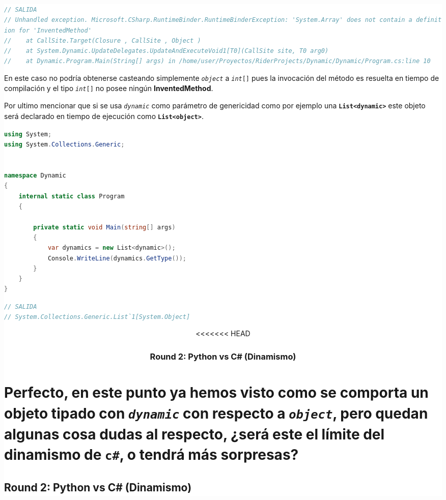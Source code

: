 ```csharp
// SALIDA
// Unhandled exception. Microsoft.CSharp.RuntimeBinder.RuntimeBinderException: 'System.Array' does not contain a definition for 'InventedMethod'
//    at CallSite.Target(Closure , CallSite , Object )
//    at System.Dynamic.UpdateDelegates.UpdateAndExecuteVoid1[T0](CallSite site, T0 arg0)
//    at Dynamic.Program.Main(String[] args) in /home/user/Proyectos/RiderProjects/Dynamic/Dynamic/Program.cs:line 10

```

En este caso no podría obtenerse casteando simplemente *`object`* a *`int`*`[]` pues la invocación del método es resuelta en tiempo de compilación y el tipo *`int`*`[]` no posee ningún **InventedMethod**.

Por ultimo mencionar que si se usa *`dynamic`* como parámetro de genericidad como por ejemplo una **`List<dynamic>`** este objeto será declarado en tiempo de ejecución como **`List<object>`**.

```csharp
using System;
using System.Collections.Generic;


namespace Dynamic
{
    internal static class Program
    {

        private static void Main(string[] args)
        {
            var dynamics = new List<dynamic>();
            Console.WriteLine(dynamics.GetType());
        }
    }
}
```

```csharp
// SALIDA
// System.Collections.Generic.List`1[System.Object]
```

<center>

<<<<<<< HEAD
### Round 2: Python vs C# (Dinamismo)

</center>

Perfecto, en este punto ya hemos visto como se comporta un objeto tipado con *`dynamic`* con respecto a *`object`*, pero quedan algunas cosa dudas al respecto, ¿será este el límite del dinamismo de `c#`, o tendrá más sorpresas?
=======
## Round 2: Python vs C# (Dinamismo)
